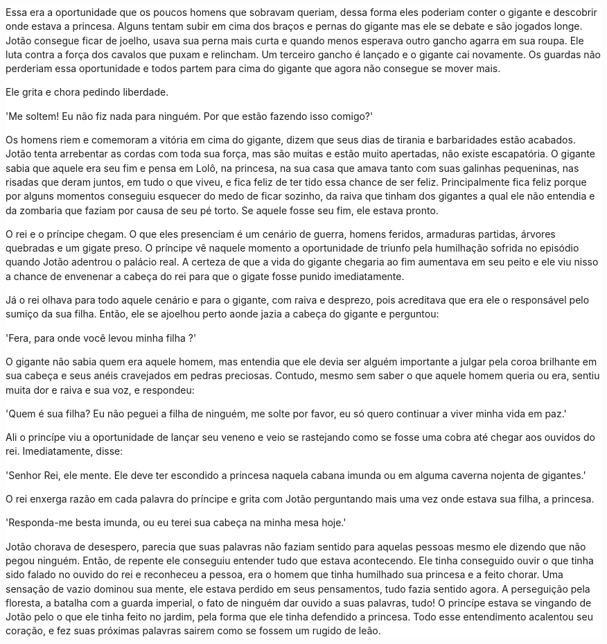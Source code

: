 Essa era a oportunidade que os poucos homens que sobravam queriam, dessa forma eles poderiam conter o gigante e descobrir onde estava a princesa. Alguns tentam subir em cima dos braços e pernas do gigante mas ele se debate e são jogados longe. Jotão consegue ficar de joelho, usava sua perna mais curta e quando menos esperava outro gancho agarra em sua roupa. Ele luta contra a força dos cavalos que puxam e relincham. Um terceiro gancho é lançado e o gigante cai novamente. Os guardas não perderiam essa oportunidade e todos partem para cima do gigante que agora não consegue se mover mais.

Ele grita e chora pedindo liberdade.

'Me soltem! Eu não fiz nada para ninguém. Por que estão fazendo isso comigo?'

Os homens riem e comemoram a vitória em cima do gigante, dizem que seus dias de tirania e barbaridades estão acabados. Jotão tenta arrebentar as cordas com toda sua força, mas são muitas e estão muito apertadas, não existe escapatória. O gigante sabia que aquele era seu fim e pensa em Lolô, na princesa, na sua casa que amava tanto com suas galinhas pequeninas, nas risadas que deram juntos, em tudo o que viveu, e fica feliz de ter tido essa chance de ser feliz. Principalmente fica feliz porque por alguns momentos conseguiu esquecer do medo de ficar sozinho, da raiva que tinham dos gigantes a qual ele não entendia e da zombaria que faziam por causa de seu pé torto. Se aquele fosse seu fim, ele estava pronto.

O rei e o príncipe chegam. O que eles presenciam é um cenário de guerra, homens feridos, armaduras partidas, árvores quebradas e um gigate preso. O príncipe vê naquele momento a oportunidade de triunfo pela humilhação sofrida no episódio quando Jotão adentrou o palácio real. A certeza de que a vida do gigante chegaria ao fim aumentava em seu peito e ele viu nisso a chance de envenenar a cabeça do rei para que o gigate fosse punido imediatamente.

Já o rei olhava para todo aquele cenário e para o gigante, com raiva e desprezo, pois acreditava que era ele o responsável pelo sumiço da sua filha. Então, ele se ajoelhou perto aonde jazia a cabeça do gigante e perguntou:

'Fera, para onde você levou minha filha ?'

O gigante não sabia quem era aquele homem, mas entendia que ele devia ser alguém importante a julgar pela coroa brilhante em sua cabeça e seus anéis cravejados em pedras preciosas. Contudo, mesmo sem saber o que aquele homem queria ou era, sentiu muita dor e raiva e sua voz, e respondeu:

'Quem é sua filha? Eu não peguei a filha de ninguém, me solte por favor, eu só quero continuar a viver minha vida em paz.'

Ali o princípe viu a oportunidade de lançar seu veneno e veio se rastejando como se fosse uma cobra até chegar aos ouvidos do rei. Imediatamente, disse:

'Senhor Rei, ele mente. Ele deve ter escondido a princesa naquela cabana imunda ou em alguma caverna nojenta de gigantes.'

O rei enxerga razão em cada palavra do príncipe e grita com Jotão perguntando mais uma vez onde estava sua filha, a princesa.

'Responda-me besta imunda, ou eu terei sua cabeça na minha mesa hoje.'

Jotão chorava de desespero, parecia que suas palavras não faziam sentido para aquelas pessoas mesmo ele dizendo que não pegou ninguém. Então, de repente ele conseguiu entender tudo que estava acontecendo. Ele tinha conseguido ouvir o que tinha sido falado no ouvido do rei e reconheceu a pessoa, era o homem que tinha humilhado sua princesa e a feito chorar. Uma sensação de vazio dominou sua mente, ele estava perdido em seus pensamentos, tudo fazia sentido agora. A perseguição pela floresta, a batalha com a guarda imperial, o fato de ninguém dar ouvido a suas palavras, tudo! O princípe estava se vingando de Jotão pelo o que ele tinha feito no jardim, pela forma que ele tinha defendido a princesa. Todo esse entendimento acalentou seu coração, e fez suas próximas palavras sairem como se fossem um rugido de leão.
